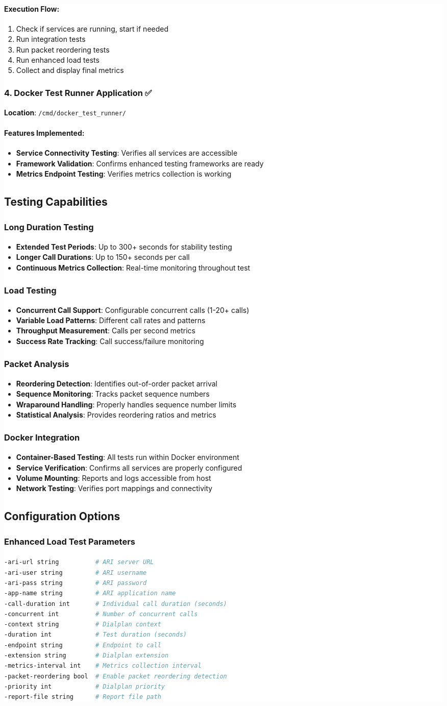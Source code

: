 #### Execution Flow:
1. Check if services are running, start if needed
2. Run integration tests
3. Run packet reordering tests
4. Run enhanced load tests
5. Collect and display final metrics

### 4. Docker Test Runner Application ✅

**Location**: `/cmd/docker_test_runner/`

#### Features Implemented:
- **Service Connectivity Testing**: Verifies all services are accessible
- **Framework Validation**: Confirms enhanced testing frameworks are ready
- **Metrics Endpoint Testing**: Verifies metrics collection is working

## Testing Capabilities

### Long Duration Testing
- **Extended Test Periods**: Up to 300+ seconds for stability testing
- **Longer Call Durations**: Up to 150+ seconds per call
- **Continuous Metrics Collection**: Real-time monitoring throughout test

### Load Testing
- **Concurrent Call Support**: Configurable concurrent calls (1-20+ calls)
- **Variable Load Patterns**: Different call rates and patterns
- **Throughput Measurement**: Calls per second metrics
- **Success Rate Tracking**: Call success/failure monitoring

### Packet Analysis
- **Reordering Detection**: Identifies out-of-order packet arrival
- **Sequence Monitoring**: Tracks packet sequence numbers
- **Wraparound Handling**: Properly handles sequence number limits
- **Statistical Analysis**: Provides reordering ratios and metrics

### Docker Integration
- **Container-Based Testing**: All tests run within Docker environment
- **Service Verification**: Confirms all services are properly configured
- **Volume Mounting**: Reports and logs accessible from host
- **Network Testing**: Verifies port mappings and connectivity

## Configuration Options

### Enhanced Load Test Parameters
```bash
-ari-url string          # ARI server URL
-ari-user string         # ARI username
-ari-pass string         # ARI password
-app-name string         # ARI application name
-call-duration int       # Individual call duration (seconds)
-concurrent int          # Number of concurrent calls
-context string          # Dialplan context
-duration int            # Test duration (seconds)
-endpoint string         # Endpoint to call
-extension string        # Dialplan extension
-metrics-interval int    # Metrics collection interval
-packet-reordering bool  # Enable packet reordering detection
-priority int            # Dialplan priority
-report-file string      # Report file path
```
